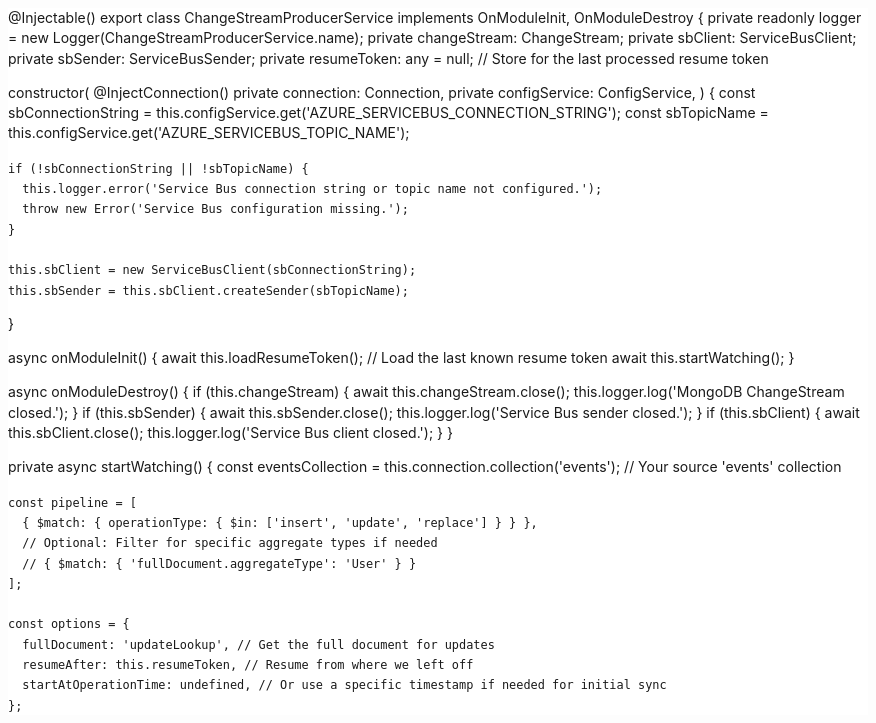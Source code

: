 @Injectable()
export class ChangeStreamProducerService implements OnModuleInit, OnModuleDestroy {
  private readonly logger = new Logger(ChangeStreamProducerService.name);
  private changeStream: ChangeStream;
  private sbClient: ServiceBusClient;
  private sbSender: ServiceBusSender;
  private resumeToken: any = null; // Store for the last processed resume token

  constructor(
    @InjectConnection() private connection: Connection,
    private configService: ConfigService,
  ) {
    const sbConnectionString = this.configService.get<string>('AZURE_SERVICEBUS_CONNECTION_STRING');
    const sbTopicName = this.configService.get<string>('AZURE_SERVICEBUS_TOPIC_NAME');

    if (!sbConnectionString || !sbTopicName) {
      this.logger.error('Service Bus connection string or topic name not configured.');
      throw new Error('Service Bus configuration missing.');
    }

    this.sbClient = new ServiceBusClient(sbConnectionString);
    this.sbSender = this.sbClient.createSender(sbTopicName);
  }

  async onModuleInit() {
    await this.loadResumeToken(); // Load the last known resume token
    await this.startWatching();
  }

  async onModuleDestroy() {
    if (this.changeStream) {
      await this.changeStream.close();
      this.logger.log('MongoDB ChangeStream closed.');
    }
    if (this.sbSender) {
      await this.sbSender.close();
      this.logger.log('Service Bus sender closed.');
    }
    if (this.sbClient) {
      await this.sbClient.close();
      this.logger.log('Service Bus client closed.');
    }
  }

  private async startWatching() {
    const eventsCollection = this.connection.collection('events'); // Your source 'events' collection

    const pipeline = [
      { $match: { operationType: { $in: ['insert', 'update', 'replace'] } } },
      // Optional: Filter for specific aggregate types if needed
      // { $match: { 'fullDocument.aggregateType': 'User' } }
    ];

    const options = {
      fullDocument: 'updateLookup', // Get the full document for updates
      resumeAfter: this.resumeToken, // Resume from where we left off
      startAtOperationTime: undefined, // Or use a specific timestamp if needed for initial sync
    };
